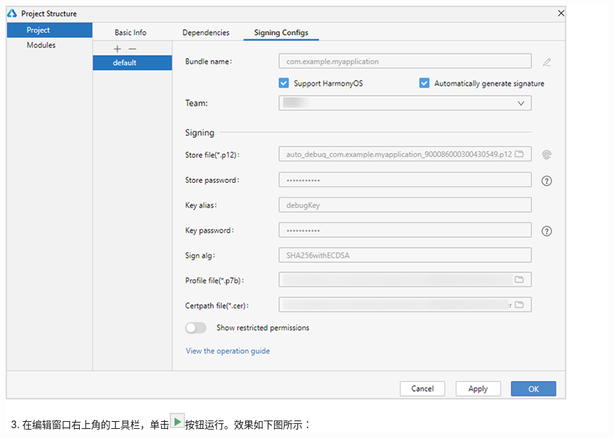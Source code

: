    ![buildSign](../../figures/buildSign.png)

3. 在编辑窗口右上角的工具栏，单击![runButton](../../figures/runButton.png)按钮运行。效果如下图所示：
